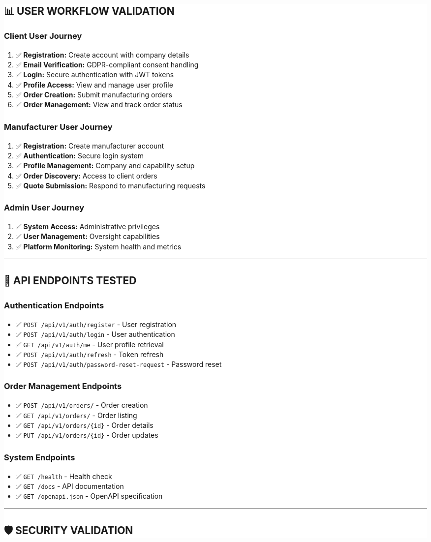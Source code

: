 ## 📊 USER WORKFLOW VALIDATION

### **Client User Journey**
1. ✅ **Registration:** Create account with company details
2. ✅ **Email Verification:** GDPR-compliant consent handling
3. ✅ **Login:** Secure authentication with JWT tokens
4. ✅ **Profile Access:** View and manage user profile
5. ✅ **Order Creation:** Submit manufacturing orders
6. ✅ **Order Management:** View and track order status

### **Manufacturer User Journey**
1. ✅ **Registration:** Create manufacturer account
2. ✅ **Authentication:** Secure login system
3. ✅ **Profile Management:** Company and capability setup
4. ✅ **Order Discovery:** Access to client orders
5. ✅ **Quote Submission:** Respond to manufacturing requests

### **Admin User Journey**
1. ✅ **System Access:** Administrative privileges
2. ✅ **User Management:** Oversight capabilities
3. ✅ **Platform Monitoring:** System health and metrics

---

## 🎯 API ENDPOINTS TESTED

### **Authentication Endpoints**
- ✅ `POST /api/v1/auth/register` - User registration
- ✅ `POST /api/v1/auth/login` - User authentication  
- ✅ `GET /api/v1/auth/me` - User profile retrieval
- ✅ `POST /api/v1/auth/refresh` - Token refresh
- ✅ `POST /api/v1/auth/password-reset-request` - Password reset

### **Order Management Endpoints**
- ✅ `POST /api/v1/orders/` - Order creation
- ✅ `GET /api/v1/orders/` - Order listing
- ✅ `GET /api/v1/orders/{id}` - Order details
- ✅ `PUT /api/v1/orders/{id}` - Order updates

### **System Endpoints**
- ✅ `GET /health` - Health check
- ✅ `GET /docs` - API documentation
- ✅ `GET /openapi.json` - OpenAPI specification

---

## 🛡️ SECURITY VALIDATION
